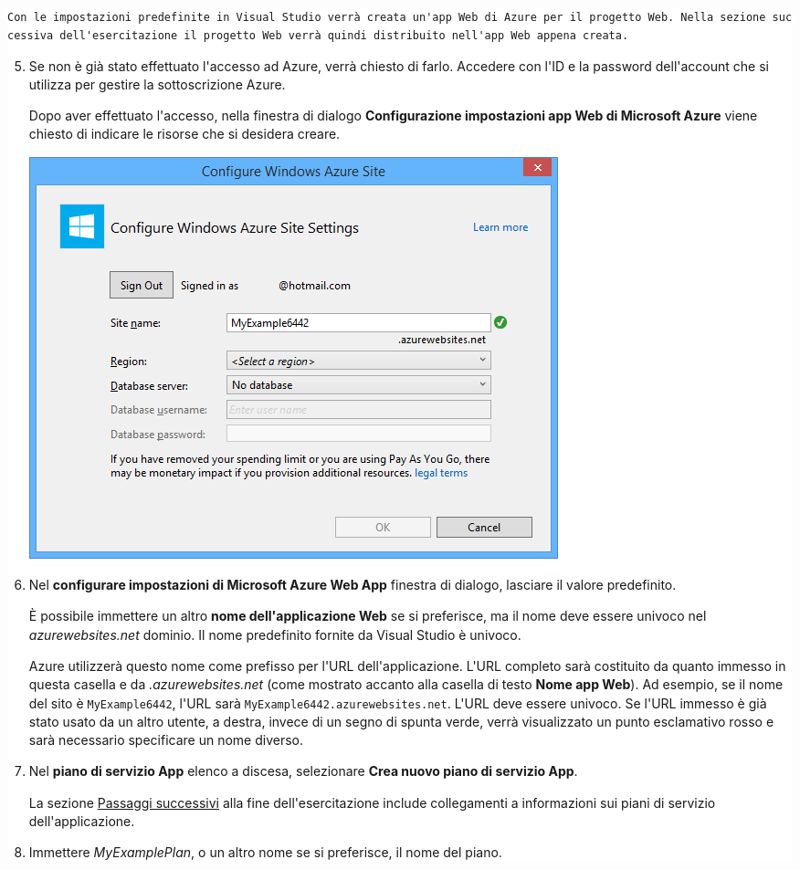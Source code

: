 	Con le impostazioni predefinite in Visual Studio verrà creata un'app Web di Azure per il progetto Web. Nella sezione successiva dell'esercitazione il progetto Web verrà quindi distribuito nell'app Web appena creata.

5. Se non è già stato effettuato l'accesso ad Azure, verrà chiesto di farlo. Accedere con l'ID e la password dell'account che si utilizza per gestire la sottoscrizione Azure.

	Dopo aver effettuato l'accesso, nella finestra di dialogo **Configurazione impostazioni app Web di Microsoft Azure** viene chiesto di indicare le risorse che si desidera creare.

	![Accesso effettuato ad Azure](./media/web-sites-dotnet-get-started/configuresitesettings.png)

3. Nel **configurare impostazioni di Microsoft Azure Web App** finestra di dialogo, lasciare il valore predefinito.

	È possibile immettere un altro **nome dell'applicazione Web** se si preferisce, ma il nome deve essere univoco nel *azurewebsites.net* dominio. Il nome predefinito fornite da Visual Studio è univoco.

	Azure utilizzerà questo nome come prefisso per l'URL dell'applicazione. L'URL completo sarà costituito da quanto immesso in questa casella e da *.azurewebsites.net* (come mostrato accanto alla casella di testo **Nome app Web**). Ad esempio, se il nome del sito è `MyExample6442`, l'URL sarà `MyExample6442.azurewebsites.net`. L'URL deve essere univoco. Se l'URL immesso è già stato usato da un altro utente, a destra, invece di un segno di spunta verde, verrà visualizzato un punto esclamativo rosso e sarà necessario specificare un nome diverso.

4. Nel **piano di servizio App** elenco a discesa, selezionare **Crea nuovo piano di servizio App**.

	La sezione [Passaggi successivi](#next-steps) alla fine dell'esercitazione include collegamenti a informazioni sui piani di servizio dell'applicazione.

5. Immettere *MyExamplePlan*, o un altro nome se si preferisce, il nome del piano.
